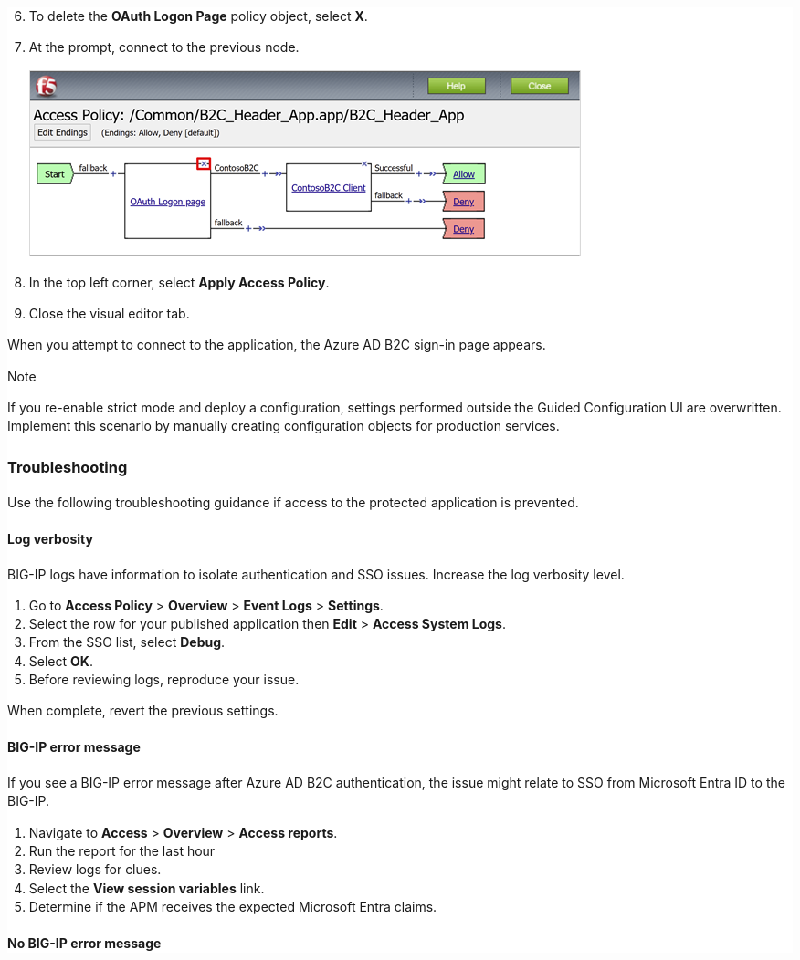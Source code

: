 6. To delete the **OAuth Logon Page** policy object, select **X**.
7. At the prompt, connect to the previous node.

   ![Screenshot of the X option on the OAuth Logon Page policy object.](./media/partner-f5/oauth-logon.png)

8. In the top left corner, select **Apply Access Policy**.
9. Close the visual editor tab.

When you attempt to connect to the application, the Azure AD B2C sign-in page appears.

>[!Note]
>If you re-enable strict mode and deploy a configuration, settings performed outside the Guided Configuration UI are overwritten. Implement this scenario by manually creating configuration objects for production services.

### Troubleshooting

Use the following troubleshooting guidance if access to the protected application is prevented.

#### Log verbosity

BIG-IP logs have information to isolate authentication and SSO issues. Increase the log verbosity level.

  1. Go to **Access Policy** > **Overview** > **Event Logs** > **Settings**.
  2. Select the row for your published application then **Edit** > **Access System Logs**.
  3. From the SSO list, select **Debug**.
  4. Select **OK**. 
  5. Before reviewing logs, reproduce your issue.
  
When complete, revert the previous settings. 
  
#### BIG-IP error message

If you see a BIG-IP error message after Azure AD B2C authentication, the issue might relate to SSO from Microsoft Entra ID to the BIG-IP.

  1. Navigate to **Access** > **Overview** > **Access reports**.
  2. Run the report for the last hour
  3. Review logs for clues. 
  4. Select the **View session variables** link.
  5. Determine if the APM receives the expected Microsoft Entra claims.

#### No BIG-IP error message
